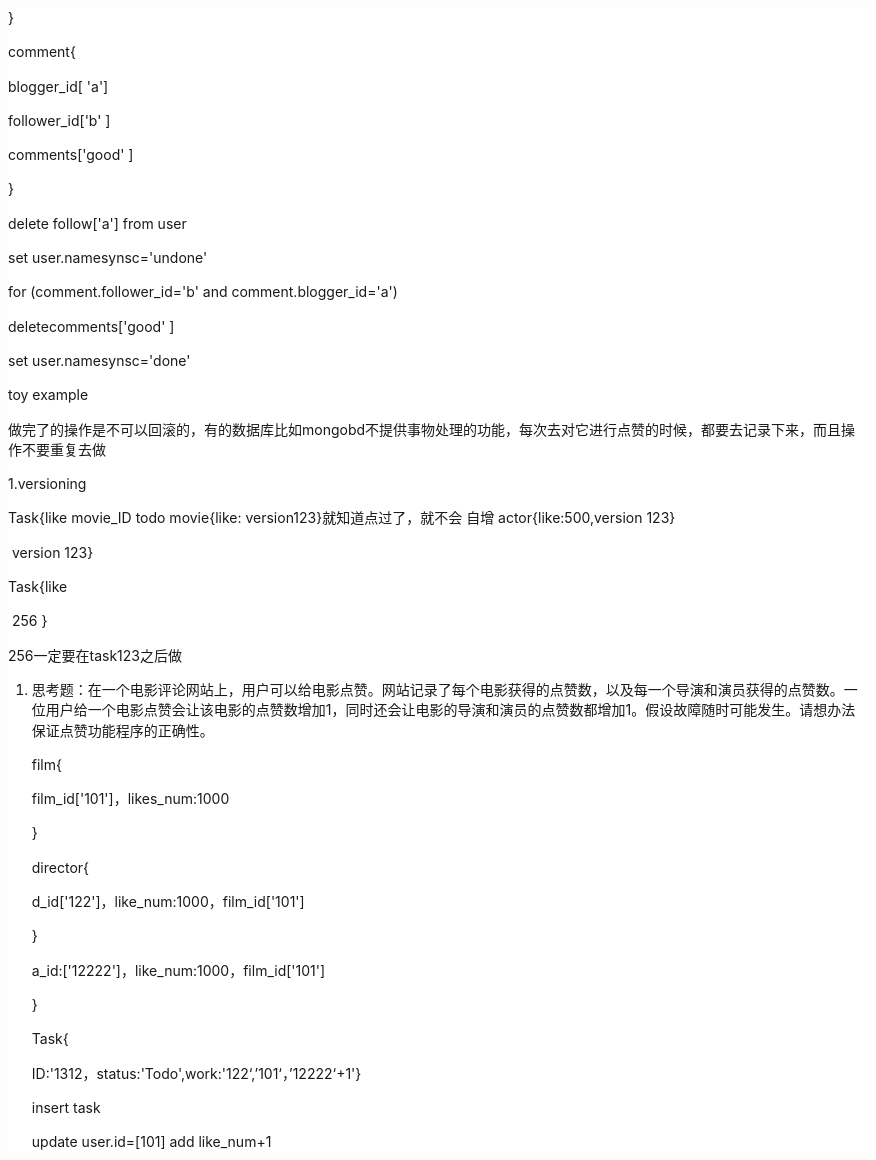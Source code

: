 }

comment{

blogger_id[ 'a']

follower_id['b' ]

comments['good' ]

}

delete follow['a'] from user

set user.namesynsc='undone'

for (comment.follower_id='b' and comment.blogger_id='a')

deletecomments['good' ]

set user.namesynsc='done'

toy example

做完了的操作是不可以回滚的，有的数据库比如mongobd不提供事物处理的功能，每次去对它进行点赞的时候，都要去记录下来，而且操作不要重复去做

1.versioning 

Task{like movie_ID todo movie{like: version123}就知道点过了，就不会														自增		actor{like:500,version 123}										

​		version 123}

Task{like

​			256	}

256一定要在task123之后做

1. 思考题：在一个电影评论网站上，用户可以给电影点赞。网站记录了每个电影获得的点赞数，以及每一个导演和演员获得的点赞数。一位用户给一个电影点赞会让该电影的点赞数增加1，同时还会让电影的导演和演员的点赞数都增加1。假设故障随时可能发生。请想办法保证点赞功能程序的正确性。

   film{

   film_id['101']，likes_num:1000

   }

   director{

   d_id['122']，like_num:1000，film_id['101']

   }

   a_id:['12222']，like_num:1000，film_id['101']

   }

   Task{

   ID:'1312，status:'Todo',work:'122‘,’101‘，’12222‘+1'}

   insert task

   update user.id=[101] add like_num+1
